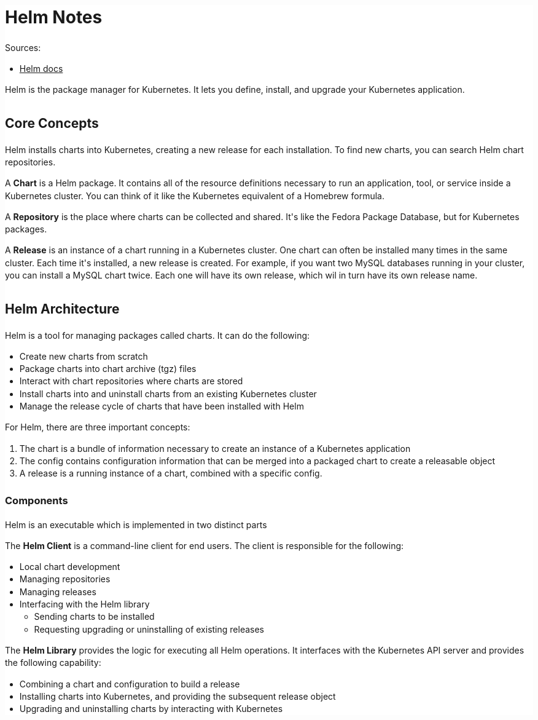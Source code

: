# Helm Notes
Sources:
- [Helm docs](https://helm.sh/docs/)

Helm is the package manager for Kubernetes. It lets you define, install, and upgrade your Kubernetes application.

## Core Concepts
Helm installs charts into Kubernetes, creating a new release for each installation. To find new charts, you can search Helm chart repositories. 

A **Chart** is a Helm package. It contains all of the resource definitions necessary to run an application, tool, or service inside a Kubernetes cluster. You can think of it like the Kubernetes equivalent of a Homebrew formula.

A **Repository** is the place where charts can be collected and shared. It's like the Fedora Package Database, but for Kubernetes packages.

A **Release** is an instance of a chart running in a Kubernetes cluster. One chart can often be installed many times in the same cluster. Each time it's installed, a new release is created. For example, if you want two MySQL databases running in your cluster, you can install a MySQL chart twice. Each one will have its own release, which wil in turn have its own release name.

## Helm Architecture
Helm is a tool for managing packages called charts. It can do the following:
- Create new charts from scratch
- Package charts into chart archive (tgz) files
- Interact with chart repositories where charts are stored
- Install charts into and uninstall charts from an existing Kubernetes cluster
- Manage the release cycle of charts that have been installed with Helm

For Helm, there are three important concepts:
1. The chart is a bundle of information necessary to create an instance of a Kubernetes application
2. The config contains configuration information that can be merged into a packaged chart to create a releasable object
3. A release is a running instance of a chart, combined with a specific config.

### Components
Helm is an executable which is implemented in two distinct parts

The **Helm Client** is a command-line client for end users. The client is responsible for the following:
- Local chart development
- Managing repositories
- Managing releases
- Interfacing with the Helm library
	- Sending charts to be installed
	- Requesting upgrading or uninstalling of existing releases

The **Helm Library** provides the logic for executing all Helm operations. It interfaces with the Kubernetes API server and provides the following capability:
- Combining a chart and configuration to build a release
- Installing charts into Kubernetes, and providing the subsequent release object
- Upgrading and uninstalling charts by interacting with Kubernetes
